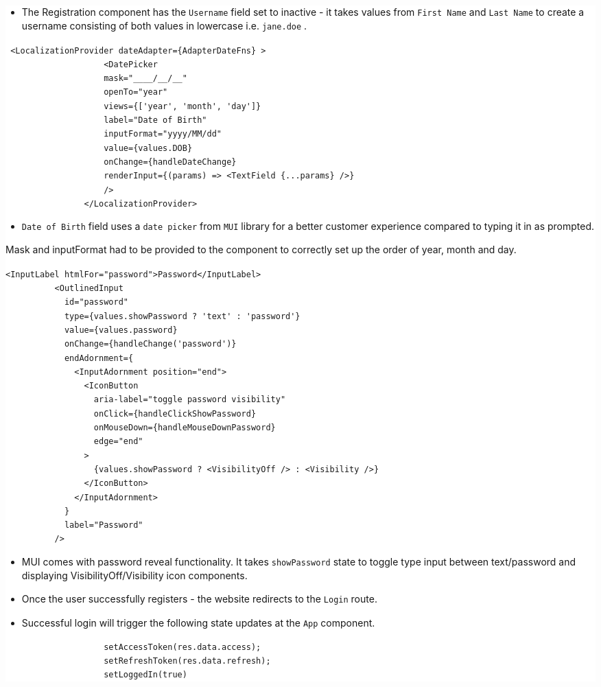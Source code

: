 - The Registration component has the `Username` field set to inactive - it takes values from `First Name` and `Last Name` to create a username consisting of both values in lowercase i.e. `jane.doe` .

```
 <LocalizationProvider dateAdapter={AdapterDateFns} >
                    <DatePicker
                    mask="____/__/__"
                    openTo="year"
                    views={['year', 'month', 'day']}
                    label="Date of Birth"
                    inputFormat="yyyy/MM/dd"
                    value={values.DOB}
                    onChange={handleDateChange}
                    renderInput={(params) => <TextField {...params} />}
                    />
                </LocalizationProvider>
```

- `Date of Birth` field uses a `date picker` from `MUI` library for a better customer experience compared to typing it in as prompted.

Mask and inputFormat had to be provided to the component to correctly set up the order of year, month and day.

```
<InputLabel htmlFor="password">Password</InputLabel>
          <OutlinedInput
            id="password"
            type={values.showPassword ? 'text' : 'password'}
            value={values.password}
            onChange={handleChange('password')}
            endAdornment={
              <InputAdornment position="end">
                <IconButton
                  aria-label="toggle password visibility"
                  onClick={handleClickShowPassword}
                  onMouseDown={handleMouseDownPassword}
                  edge="end"
                >
                  {values.showPassword ? <VisibilityOff /> : <Visibility />}
                </IconButton>
              </InputAdornment>
            }
            label="Password"
          />
```

- MUI comes with password reveal functionality. It takes `showPassword` state to toggle type input between text/password and displaying VisibilityOff/Visibility icon components.

- Once the user successfully registers - the website redirects to the `Login` route.

- Successful login will trigger the following state updates at the `App` component.

```
                    setAccessToken(res.data.access);
                    setRefreshToken(res.data.refresh);
                    setLoggedIn(true)
```
